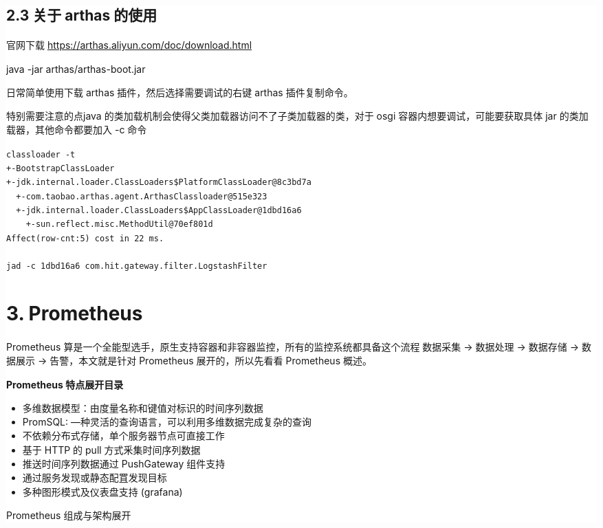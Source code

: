 ## 2.3 关于 arthas 的使用

官网下载 https://arthas.aliyun.com/doc/download.html

java -jar arthas/arthas-boot.jar

日常简单使用下载 arthas 插件，然后选择需要调试的右键 arthas 插件复制命令。

特别需要注意的点java 的类加载机制会使得父类加载器访问不了子类加载器的类，对于 osgi 容器内想要调试，可能要获取具体 jar
的类加载器，其他命令都要加入 -c 命令

```shell
classloader -t
+-BootstrapClassLoader                                                                                                                                                                                     
+-jdk.internal.loader.ClassLoaders$PlatformClassLoader@8c3bd7a                                                                                                                                             
  +-com.taobao.arthas.agent.ArthasClassloader@515e323                                                                                                                                                      
  +-jdk.internal.loader.ClassLoaders$AppClassLoader@1dbd16a6                                                                                                                                               
    +-sun.reflect.misc.MethodUtil@70ef801d                                                                                                                                                                 
Affect(row-cnt:5) cost in 22 ms.

jad -c 1dbd16a6 com.hit.gateway.filter.LogstashFilter
```

# 3. Prometheus

Prometheus 算是一个全能型选手，原生支持容器和非容器监控，所有的监控系统都具备这个流程 数据采集 → 数据处理 → 数据存储 →
数据展示 → 告警，本文就是针对 Prometheus 展开的，所以先看看 Prometheus 概述。

**Prometheus 特点展开目录**

* 多维数据模型：由度量名称和键值对标识的时间序列数据
* PromSQL: —种灵活的查询语言，可以利用多维数据完成复杂的查询
* 不依赖分布式存储，单个服务器节点可直接工作
* 基于 HTTP 的 pull 方式釆集时间序列数据
* 推送时间序列数据通过 PushGateway 组件支持
* 通过服务发现或静态配罝发现目标
* 多种图形模式及仪表盘支持 (grafana)

Prometheus 组成与架构展开
